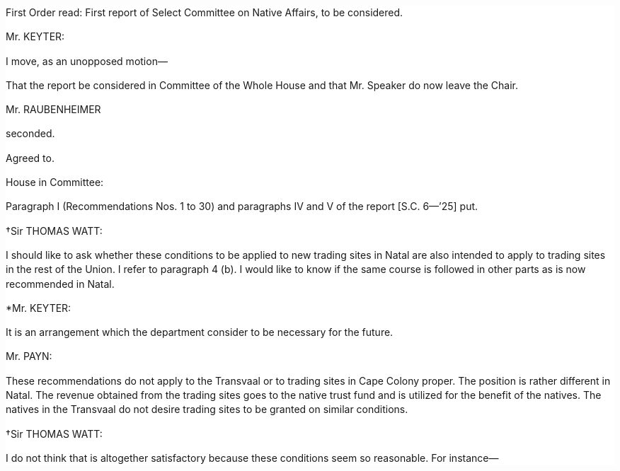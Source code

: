 <p>First Order read: First report of Select Committee on Native Affairs, to be considered.</p>

<speech by="#keyter">

<from>Mr. <person refersTo="hansard_za">KEYTER</person>:</from>

<p>I move, as an unopposed motion&#x2014;</p>

<block name="quote">That the report be considered in Committee of the Whole House and that Mr. Speaker do now leave the Chair.</block>

</speech>

<speech by="#raubenheimer">

<from>Mr. <person refersTo="hansard_za">RAUBENHEIMER</person></from>

<p>seconded.</p>

<p>Agreed to.</p>

<p>House in Committee:</p>

<p>Paragraph I (Recommendations Nos. 1 to 30) and paragraphs IV and V of the report [S.C. 6&#x2014;&#x2019;25] put.</p>

</speech>

<speech by="#thomas_watt">

<from>&#x2020;Sir <person refersTo="hansard_za">THOMAS WATT</person>:</from>

<p>I should like to ask whether these conditions to be applied to new trading sites in Natal are also intended to apply to trading sites in the rest of the Union. I refer to paragraph 4 (b). I would like to know if the same course is followed in other parts as is now recommended in Natal.</p>

</speech>

<speech by="#keyter">

<from>*Mr. <person refersTo="hansard_za">KEYTER</person>:</from>

<p>It is an arrangement which the department consider to be necessary for the future.</p>

</speech>

<speech by="#payn">

<from>Mr. <person refersTo="hansard_za">PAYN</person>:</from>

<p>These recommendations do not apply to the Transvaal or to trading sites in Cape Colony proper. The position is rather different in Natal. The revenue obtained from the trading sites goes to the native trust fund and is utilized for the benefit of the natives. The natives in the Transvaal do not desire trading sites to be granted on similar conditions.</p>

</speech>

<speech by="#thomas_watt">

<from>&#x2020;Sir <person refersTo="hansard_za">THOMAS WATT</person>:</from>

<p>I do not think that is altogether satisfactory because these conditions seem so reasonable. For instance&#x2014;</p>
